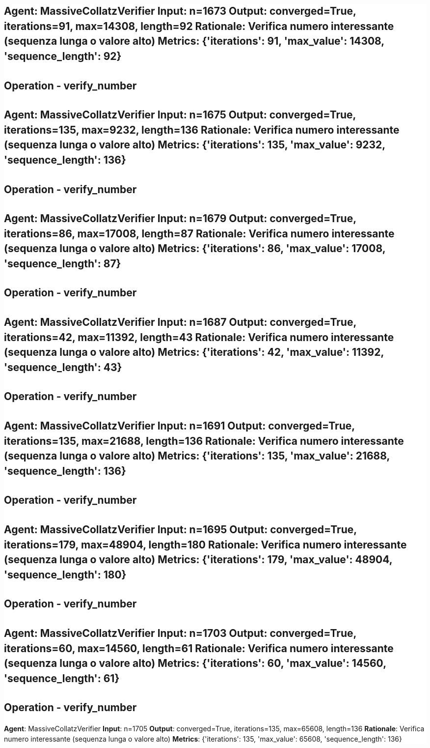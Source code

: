 **Agent**: MassiveCollatzVerifier
**Input**: n=1673
**Output**: converged=True, iterations=91, max=14308, length=92
**Rationale**: Verifica numero interessante (sequenza lunga o valore alto)
**Metrics**: {'iterations': 91, 'max_value': 14308, 'sequence_length': 92}
---
## Operation - verify_number
**Agent**: MassiveCollatzVerifier
**Input**: n=1675
**Output**: converged=True, iterations=135, max=9232, length=136
**Rationale**: Verifica numero interessante (sequenza lunga o valore alto)
**Metrics**: {'iterations': 135, 'max_value': 9232, 'sequence_length': 136}
---
## Operation - verify_number
**Agent**: MassiveCollatzVerifier
**Input**: n=1679
**Output**: converged=True, iterations=86, max=17008, length=87
**Rationale**: Verifica numero interessante (sequenza lunga o valore alto)
**Metrics**: {'iterations': 86, 'max_value': 17008, 'sequence_length': 87}
---
## Operation - verify_number
**Agent**: MassiveCollatzVerifier
**Input**: n=1687
**Output**: converged=True, iterations=42, max=11392, length=43
**Rationale**: Verifica numero interessante (sequenza lunga o valore alto)
**Metrics**: {'iterations': 42, 'max_value': 11392, 'sequence_length': 43}
---
## Operation - verify_number
**Agent**: MassiveCollatzVerifier
**Input**: n=1691
**Output**: converged=True, iterations=135, max=21688, length=136
**Rationale**: Verifica numero interessante (sequenza lunga o valore alto)
**Metrics**: {'iterations': 135, 'max_value': 21688, 'sequence_length': 136}
---
## Operation - verify_number
**Agent**: MassiveCollatzVerifier
**Input**: n=1695
**Output**: converged=True, iterations=179, max=48904, length=180
**Rationale**: Verifica numero interessante (sequenza lunga o valore alto)
**Metrics**: {'iterations': 179, 'max_value': 48904, 'sequence_length': 180}
---
## Operation - verify_number
**Agent**: MassiveCollatzVerifier
**Input**: n=1703
**Output**: converged=True, iterations=60, max=14560, length=61
**Rationale**: Verifica numero interessante (sequenza lunga o valore alto)
**Metrics**: {'iterations': 60, 'max_value': 14560, 'sequence_length': 61}
---
## Operation - verify_number
**Agent**: MassiveCollatzVerifier
**Input**: n=1705
**Output**: converged=True, iterations=135, max=65608, length=136
**Rationale**: Verifica numero interessante (sequenza lunga o valore alto)
**Metrics**: {'iterations': 135, 'max_value': 65608, 'sequence_length': 136}